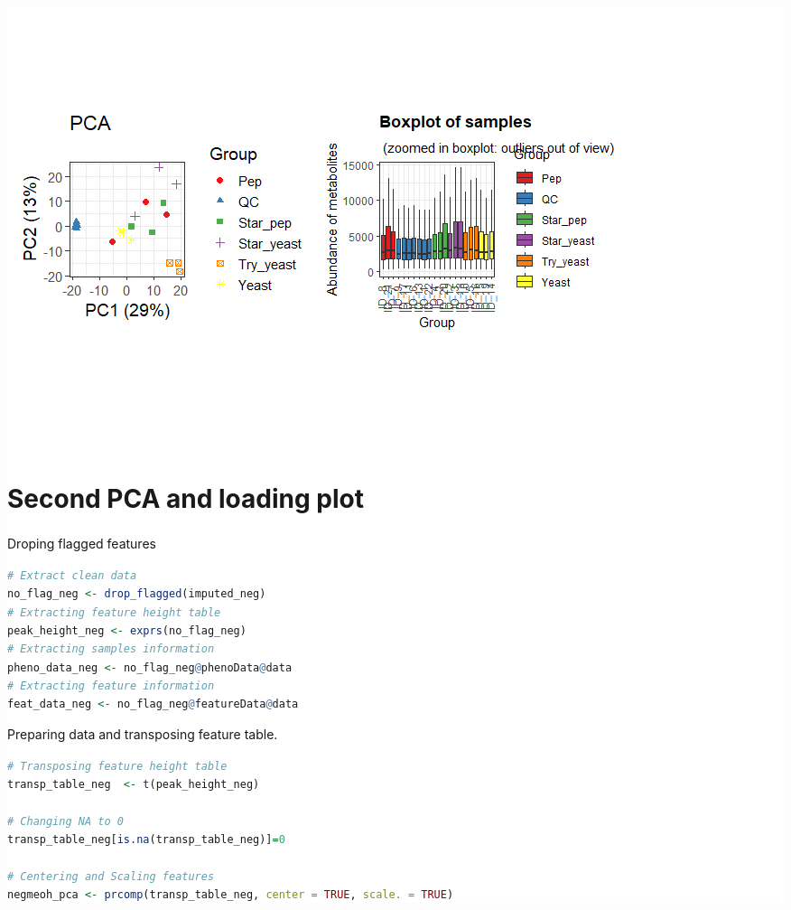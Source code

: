![](PCA_NEG_MeOH_files/figure-markdown_github/unnamed-chunk-13-1.png)

# Second PCA and loading plot

Droping flagged features

``` r
# Extract clean data
no_flag_neg <- drop_flagged(imputed_neg)
# Extracting feature height table
peak_height_neg <- exprs(no_flag_neg)
# Extracting samples information
pheno_data_neg <- no_flag_neg@phenoData@data
# Extracting feature information
feat_data_neg <- no_flag_neg@featureData@data
```

Preparing data and transposing feature table.

``` r
# Transposing feature height table
transp_table_neg  <- t(peak_height_neg)

# Changing NA to 0 
transp_table_neg[is.na(transp_table_neg)]=0

# Centering and Scaling features
negmeoh_pca <- prcomp(transp_table_neg, center = TRUE, scale. = TRUE)
```
